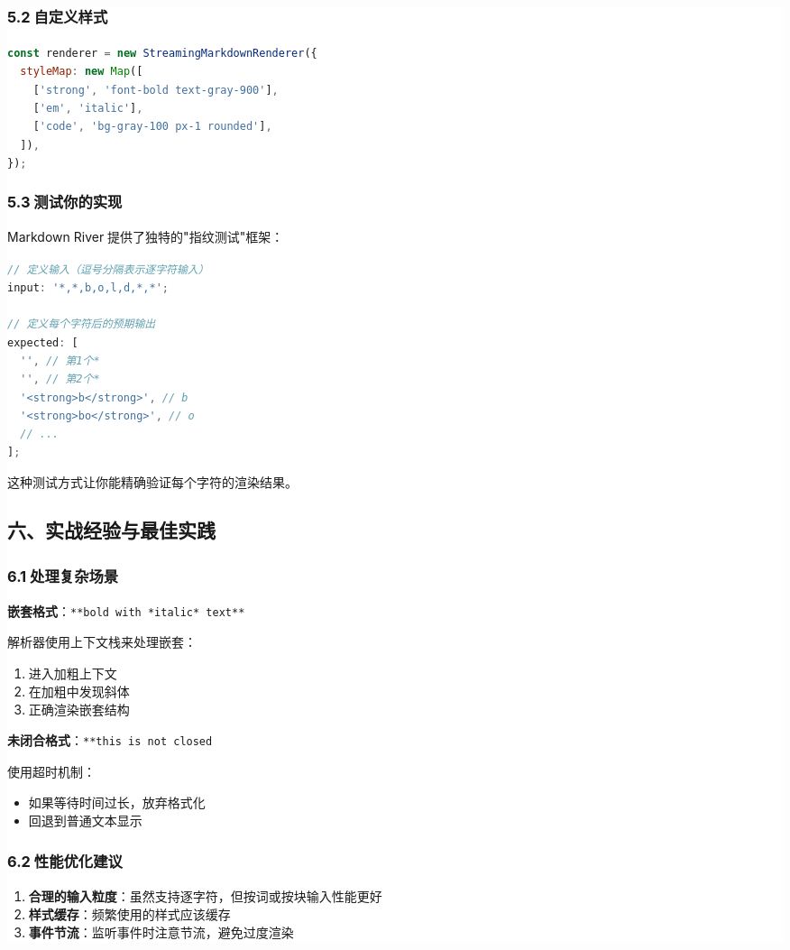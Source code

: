 ### 5.2 自定义样式

```javascript
const renderer = new StreamingMarkdownRenderer({
  styleMap: new Map([
    ['strong', 'font-bold text-gray-900'],
    ['em', 'italic'],
    ['code', 'bg-gray-100 px-1 rounded'],
  ]),
});
```

### 5.3 测试你的实现

Markdown River 提供了独特的"指纹测试"框架：

```javascript
// 定义输入（逗号分隔表示逐字符输入）
input: '*,*,b,o,l,d,*,*';

// 定义每个字符后的预期输出
expected: [
  '', // 第1个*
  '', // 第2个*
  '<strong>b</strong>', // b
  '<strong>bo</strong>', // o
  // ...
];
```

这种测试方式让你能精确验证每个字符的渲染结果。

## 六、实战经验与最佳实践

### 6.1 处理复杂场景

**嵌套格式**：`**bold with *italic* text**`

解析器使用上下文栈来处理嵌套：

1. 进入加粗上下文
2. 在加粗中发现斜体
3. 正确渲染嵌套结构

**未闭合格式**：`**this is not closed`

使用超时机制：

- 如果等待时间过长，放弃格式化
- 回退到普通文本显示

### 6.2 性能优化建议

1. **合理的输入粒度**：虽然支持逐字符，但按词或按块输入性能更好
2. **样式缓存**：频繁使用的样式应该缓存
3. **事件节流**：监听事件时注意节流，避免过度渲染
